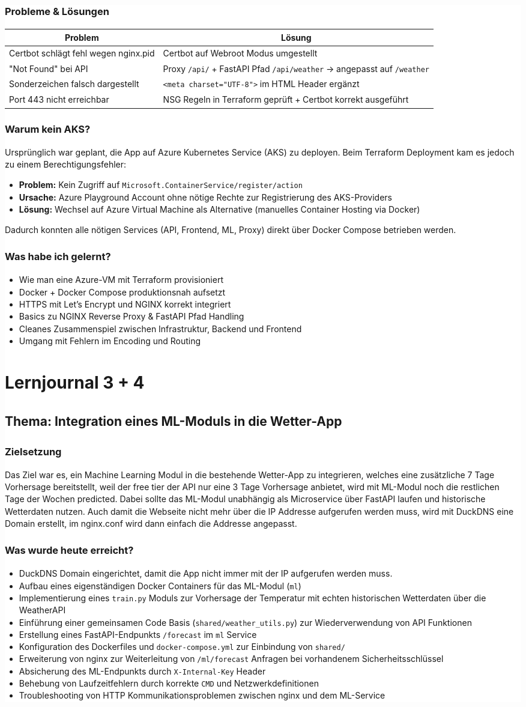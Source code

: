 ### Probleme & Lösungen

| Problem                             | Lösung                                                               |
|------------------------------------|----------------------------------------------------------------------|
| Certbot schlägt fehl wegen nginx.pid | Certbot auf Webroot Modus umgestellt                                |
| "Not Found" bei API                | Proxy `/api/` + FastAPI Pfad `/api/weather` → angepasst auf `/weather` |
| Sonderzeichen falsch dargestellt   | `<meta charset="UTF-8">` im HTML Header ergänzt                     |
| Port 443 nicht erreichbar          | NSG Regeln in Terraform geprüft + Certbot korrekt ausgeführt        |

### Warum kein AKS?

Ursprünglich war geplant, die App auf Azure Kubernetes Service (AKS) zu deployen. Beim Terraform Deployment kam es jedoch zu einem Berechtigungsfehler:

- **Problem:** Kein Zugriff auf `Microsoft.ContainerService/register/action`
- **Ursache:** Azure Playground Account ohne nötige Rechte zur Registrierung des AKS-Providers
- **Lösung:** Wechsel auf Azure Virtual Machine als Alternative (manuelles Container Hosting via Docker)

Dadurch konnten alle nötigen Services (API, Frontend, ML, Proxy) direkt über Docker Compose betrieben werden.

### Was habe ich gelernt?

- Wie man eine Azure-VM mit Terraform provisioniert
- Docker + Docker Compose produktionsnah aufsetzt
- HTTPS mit Let’s Encrypt und NGINX korrekt integriert
- Basics zu NGINX Reverse Proxy & FastAPI Pfad Handling
- Cleanes Zusammenspiel zwischen Infrastruktur, Backend und Frontend
- Umgang mit Fehlern im Encoding und Routing

# Lernjournal 3 + 4

## Thema: Integration eines ML-Moduls in die Wetter-App

### Zielsetzung
Das Ziel war es, ein Machine Learning Modul in die bestehende Wetter-App zu integrieren, welches eine zusätzliche 7 Tage Vorhersage bereitstellt, weil der free tier der API nur eine 3 Tage Vorhersage anbietet, wird mit ML-Modul noch die restlichen Tage der Wochen predicted. Dabei sollte das ML-Modul unabhängig als Microservice über FastAPI laufen und historische Wetterdaten nutzen. Auch damit die Webseite nicht mehr über die IP Addresse aufgerufen werden muss, wird mit DuckDNS eine Domain erstellt, im nginx.conf wird dann einfach die Addresse angepasst.

### Was wurde heute erreicht?

- DuckDNS Domain eingerichtet, damit die App nicht immer mit der IP aufgerufen werden muss.
- Aufbau eines eigenständigen Docker Containers für das ML-Modul (`ml`)
- Implementierung eines `train.py` Moduls zur Vorhersage der Temperatur mit echten historischen Wetterdaten über die WeatherAPI
- Einführung einer gemeinsamen Code Basis (`shared/weather_utils.py`) zur Wiederverwendung von API Funktionen
- Erstellung eines FastAPI-Endpunkts `/forecast` im `ml` Service
- Konfiguration des Dockerfiles und `docker-compose.yml` zur Einbindung von `shared/`
- Erweiterung von nginx zur Weiterleitung von `/ml/forecast` Anfragen bei vorhandenem Sicherheitsschlüssel
- Absicherung des ML-Endpunkts durch `X-Internal-Key` Header
- Behebung von Laufzeitfehlern durch korrekte `CMD` und Netzwerkdefinitionen
- Troubleshooting von HTTP Kommunikationsproblemen zwischen nginx und dem ML-Service
